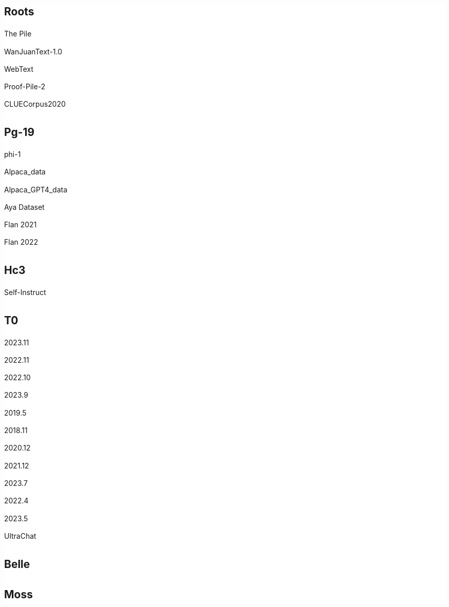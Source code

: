 ## Roots

The Pile

WanJuanText-1.0

WebText

Proof-Pile-2

CLUECorpus2020

## Pg-19

phi-1

Alpaca_data

Alpaca_GPT4_data

Aya Dataset

Flan 2021

Flan 2022

## Hc3

Self-Instruct

## T0

2023.11

2022.11

2022.10

2023.9

2019.5

2018.11

2020.12

2021.12

2023.7

2022.4

2023.5

UltraChat

## Belle

## Moss
